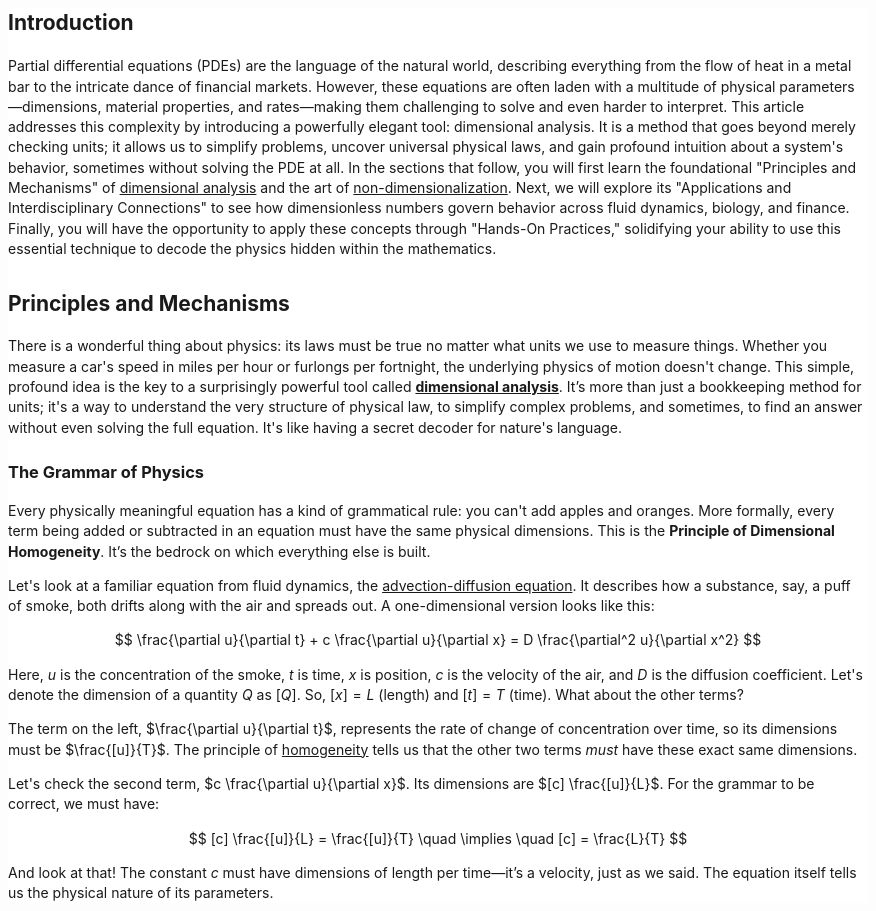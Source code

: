 ## Introduction
Partial differential equations (PDEs) are the language of the natural world, describing everything from the flow of heat in a metal bar to the intricate dance of financial markets. However, these equations are often laden with a multitude of physical parameters—dimensions, material properties, and rates—making them challenging to solve and even harder to interpret. This article addresses this complexity by introducing a powerfully elegant tool: dimensional analysis. It is a method that goes beyond merely checking units; it allows us to simplify problems, uncover universal physical laws, and gain profound intuition about a system's behavior, sometimes without solving the PDE at all. In the sections that follow, you will first learn the foundational "Principles and Mechanisms" of [dimensional analysis](@article_id:139765) and the art of [non-dimensionalization](@article_id:274385). Next, we will explore its "Applications and Interdisciplinary Connections" to see how dimensionless numbers govern behavior across fluid dynamics, biology, and finance. Finally, you will have the opportunity to apply these concepts through "Hands-On Practices," solidifying your ability to use this essential technique to decode the physics hidden within the mathematics.

## Principles and Mechanisms

There is a wonderful thing about physics: its laws must be true no matter what units we use to measure things. Whether you measure a car's speed in miles per hour or furlongs per fortnight, the underlying physics of motion doesn't change. This simple, profound idea is the key to a surprisingly powerful tool called **[dimensional analysis](@article_id:139765)**. It’s more than just a bookkeeping method for units; it's a way to understand the very structure of physical law, to simplify complex problems, and sometimes, to find an answer without even solving the full equation. It's like having a secret decoder for nature's language.

### The Grammar of Physics

Every physically meaningful equation has a kind of grammatical rule: you can't add apples and oranges. More formally, every term being added or subtracted in an equation must have the same physical dimensions. This is the **Principle of Dimensional Homogeneity**. It’s the bedrock on which everything else is built.

Let's look at a familiar equation from fluid dynamics, the [advection-diffusion equation](@article_id:143508). It describes how a substance, say, a puff of smoke, both drifts along with the air and spreads out. A one-dimensional version looks like this:

$$ \frac{\partial u}{\partial t} + c \frac{\partial u}{\partial x} = D \frac{\partial^2 u}{\partial x^2} $$

Here, $u$ is the concentration of the smoke, $t$ is time, $x$ is position, $c$ is the velocity of the air, and $D$ is the diffusion coefficient. Let's denote the dimension of a quantity $Q$ as $[Q]$. So, $[x] = L$ (length) and $[t] = T$ (time). What about the other terms?

The term on the left, $\frac{\partial u}{\partial t}$, represents the rate of change of concentration over time, so its dimensions must be $\frac{[u]}{T}$. The principle of [homogeneity](@article_id:152118) tells us that the other two terms *must* have these exact same dimensions.

Let's check the second term, $c \frac{\partial u}{\partial x}$. Its dimensions are $[c] \frac{[u]}{L}$. For the grammar to be correct, we must have:

$$ [c] \frac{[u]}{L} = \frac{[u]}{T} \quad \implies \quad [c] = \frac{L}{T} $$

And look at that! The constant $c$ must have dimensions of length per time—it’s a velocity, just as we said. The equation itself tells us the physical nature of its parameters.
